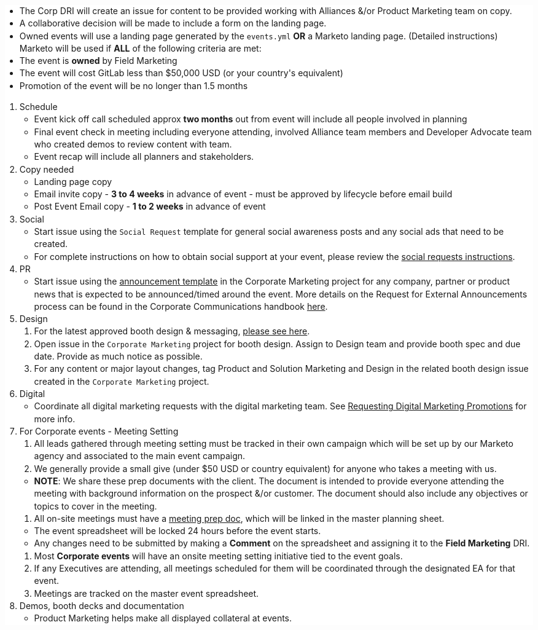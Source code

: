    - The Corp DRI will create an issue for content to be provided working with Alliances &/or Product Marketing team on copy.
   - A collaborative decision will be made to include a form on the landing page.
   - Owned events will use a landing page generated by the `events.yml` **OR** a Marketo landing page. (Detailed instructions) Marketo will be used if **ALL** of the following criteria are met:
   - The event is **owned** by Field Marketing
   - The event will cost GitLab less than \$50,000 USD (or your country's equivalent)
   - Promotion of the event will be no longer than 1.5 months
1. Schedule
   - Event kick off call scheduled approx **two months** out from event will include all people involved in planning
   - Final event check in meeting including everyone attending, involved Alliance team members and Developer Advocate team who created demos to review content with team.
   - Event recap will include all planners and stakeholders.
1. Copy needed
   - Landing page copy
   - Email invite copy - **3 to 4 weeks** in advance of event - must be approved by lifecycle before email build
   - Post Event Email copy - **1 to 2 weeks** in advance of event
1. Social
   - Start issue using the `Social Request` template for general social awareness posts and any social ads that need to be created.
   - For complete instructions on how to obtain social support at your event, please review the [social requests instructions](/handbook/marketing/integrated-marketing/digital-strategy/social-marketing/admin/).
1. PR
   - Start issue using the [announcement template](https://gitlab.com/gitlab-com/marketing/corporate_marketing/corporate-marketing/-/issues/new?issuable_template=announcement) in the Corporate Marketing project for any company, partner or product news that is expected to be announced/timed around  the event. More details on the Request for External Announcements process can be found in the Corporate Communications handbook [here](/handbook/marketing/corporate-communications/#requests-for-external-announcements).
1. Design
   1. For the latest approved booth design & messaging, [please see here](https://www.figma.com/file/pJvEWjV5ajSycyAlV1l69I/FY25-Final-Event-Booth-Creative-Chart?type=design&node-id=0-1&mode=design&t=cuVT3bWxORR2QUNu-0).
   1. Open issue in the `Corporate Marketing` project for booth design. Assign to Design team and provide booth spec and due date. Provide as much notice as possible.
   1. For any content or major layout changes, tag Product and Solution Marketing and Design in the related booth design issue created in the `Corporate Marketing` project.
1. Digital
   - Coordinate all digital marketing requests with the digital marketing team. See [Requesting Digital Marketing Promotions](/handbook/marketing/integrated-marketing/digital-strategy/digital-strategy-management/#how-do-we-get-there) for more info.
1. For Corporate events - Meeting Setting
   1. All leads gathered through meeting setting must be tracked in their own campaign which will be set up by our Marketo agency and associated to the main event campaign.
   1. We generally provide a small give (under \$50 USD or country equivalent) for anyone who takes a meeting with us.
   - **NOTE**: We share these prep documents with the client. The document is intended to provide everyone attending the meeting with background information on the prospect &/or customer. The document should also include any objectives or topics to cover in the meeting.
   1. All on-site meetings must have a [meeting prep doc](https://docs.google.com/document/d/1hyA12EN5iEwApAr_g4_-vhUQZohKxm5xkX9xxZ1JNog/edit), which will be linked in the master planning sheet.
   - The event spreadsheet will be locked 24 hours before the event starts.
   - Any changes need to be submitted by making a **Comment** on the spreadsheet and assigning it to the **Field Marketing** DRI.
   1. Most **Corporate events** will have an onsite meeting setting initiative tied to the event goals.
   1. If any Executives are attending, all meetings scheduled for them will be coordinated through the designated EA for that event.
   1. Meetings are tracked on the master event spreadsheet.
1. Demos, booth decks and documentation
   - Product Marketing helps make all displayed collateral at events.